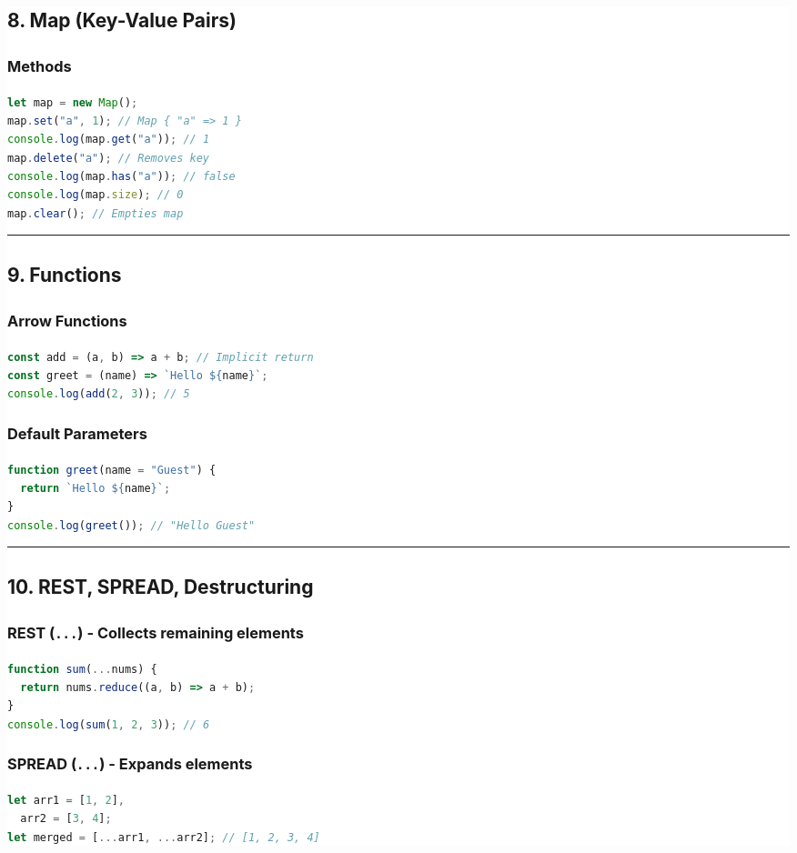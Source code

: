 
## **8. Map (Key-Value Pairs)**

### **Methods**

```javascript
let map = new Map();
map.set("a", 1); // Map { "a" => 1 }
console.log(map.get("a")); // 1
map.delete("a"); // Removes key
console.log(map.has("a")); // false
console.log(map.size); // 0
map.clear(); // Empties map
```

---

## **9. Functions**

### **Arrow Functions**

```javascript
const add = (a, b) => a + b; // Implicit return
const greet = (name) => `Hello ${name}`;
console.log(add(2, 3)); // 5
```

### **Default Parameters**

```javascript
function greet(name = "Guest") {
  return `Hello ${name}`;
}
console.log(greet()); // "Hello Guest"
```

---

## **10. REST, SPREAD, Destructuring**

### **REST (`...`) - Collects remaining elements**

```javascript
function sum(...nums) {
  return nums.reduce((a, b) => a + b);
}
console.log(sum(1, 2, 3)); // 6
```

### **SPREAD (`...`) - Expands elements**

```javascript
let arr1 = [1, 2],
  arr2 = [3, 4];
let merged = [...arr1, ...arr2]; // [1, 2, 3, 4]
```
